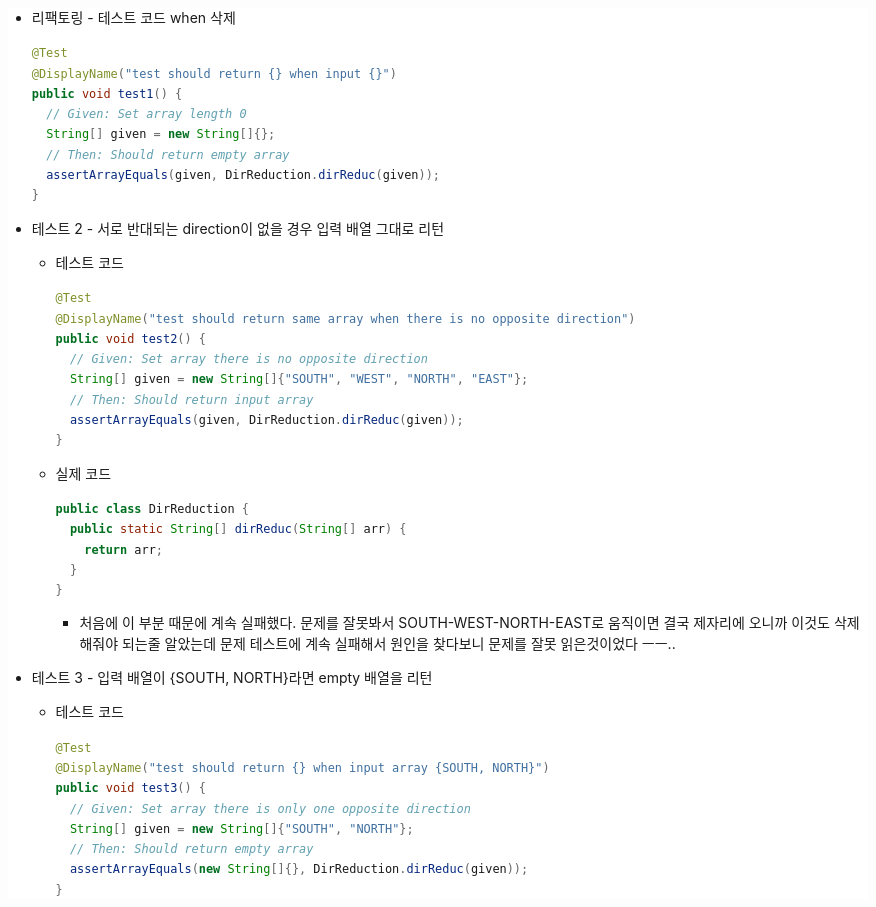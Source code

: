   * 리팩토링 - 테스트 코드 when 삭제
  
    ```java
    @Test
    @DisplayName("test should return {} when input {}")
    public void test1() {
      // Given: Set array length 0
      String[] given = new String[]{};
      // Then: Should return empty array
      assertArrayEquals(given, DirReduction.dirReduc(given));
    }
    ```
  
    
  


* 테스트 2 - 서로 반대되는 direction이 없을 경우 입력 배열 그대로 리턴

  * 테스트 코드

    ```java
    @Test
    @DisplayName("test should return same array when there is no opposite direction")
    public void test2() {
      // Given: Set array there is no opposite direction
      String[] given = new String[]{"SOUTH", "WEST", "NORTH", "EAST"};
      // Then: Should return input array
      assertArrayEquals(given, DirReduction.dirReduc(given));
    }
    ```
    
  * 실제 코드
  
    ```java
    public class DirReduction {
      public static String[] dirReduc(String[] arr) {
        return arr;
      }
    }
    ```
    
    * 처음에 이 부분 때문에 계속 실패했다. 문제를 잘못봐서 SOUTH-WEST-NORTH-EAST로 움직이면 결국 제자리에 오니까 이것도 삭제해줘야 되는줄 알았는데 문제 테스트에 계속 실패해서 원인을 찾다보니 문제를 잘못 읽은것이었다 ㅡㅡ..
  
* 테스트 3 - 입력 배열이 {SOUTH, NORTH}라면 empty 배열을 리턴

  * 테스트 코드

    ```java
    @Test
    @DisplayName("test should return {} when input array {SOUTH, NORTH}")
    public void test3() {
      // Given: Set array there is only one opposite direction
      String[] given = new String[]{"SOUTH", "NORTH"};
      // Then: Should return empty array
      assertArrayEquals(new String[]{}, DirReduction.dirReduc(given));
    }
    ```
    